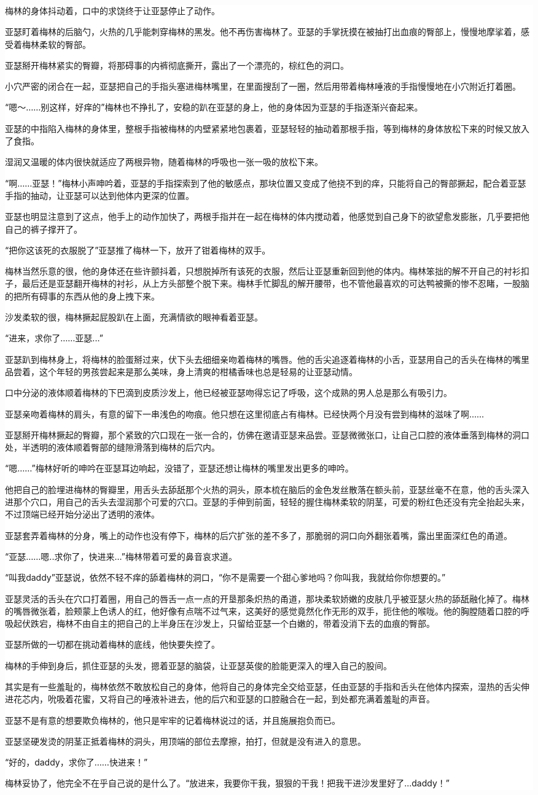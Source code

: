 梅林的身体抖动着，口中的求饶终于让亚瑟停止了动作。

亚瑟盯着梅林的后脑勺，火热的几乎能刺穿梅林的黑发。他不再伤害梅林了。亚瑟的手掌抚摸在被抽打出血痕的臀部上，慢慢地摩挲着，感受着梅林柔软的臀部。

亚瑟掰开梅林紧实的臀瓣，将那碍事的内裤彻底撕开，露出了一个漂亮的，棕红色的洞口。

小穴严密的闭合在一起，亚瑟把自己的手指头塞进梅林嘴里，在里面搜刮了一圈，然后用带着梅林唾液的手指慢慢地在小穴附近打着圈。

“嗯～……别这样，好痒的”梅林也不挣扎了，安稳的趴在亚瑟的身上，他的身体因为亚瑟的手指逐渐兴奋起来。

亚瑟的中指陷入梅林的身体里，整根手指被梅林的内壁紧紧地包裹着，亚瑟轻轻的抽动着那根手指，等到梅林的身体放松下来的时候又放入了食指。

湿润又温暖的体内很快就适应了两根异物，随着梅林的呼吸也一张一吸的放松下来。

“啊……亚瑟！”梅林小声呻吟着，亚瑟的手指探索到了他的敏感点，那块位置又变成了他挠不到的痒，只能将自己的臀部撅起，配合着亚瑟手指的抽动，让亚瑟可以达到他体内更深的位置。

亚瑟也明显注意到了这点，他手上的动作加快了，两根手指并在一起在梅林的体内搅动着，他感觉到自己身下的欲望愈发膨胀，几乎要把他自己的裤子撑开了。

“把你这该死的衣服脱了”亚瑟推了梅林一下，放开了钳着梅林的双手。

梅林当然乐意的很，他的身体还在些许颤抖着，只想脱掉所有该死的衣服，然后让亚瑟重新回到他的体内。梅林笨拙的解不开自己的衬衫扣子，最后还是亚瑟翻开梅林的衬衫，从上方头部整个脱下来。梅林手忙脚乱的解开腰带，也不管他最喜欢的可达鸭被撕的惨不忍睹，一股脑的把所有碍事的东西从他的身上拽下来。

沙发柔软的很，梅林撅起屁股趴在上面，充满情欲的眼神看着亚瑟。

“进来，求你了……亚瑟...”

亚瑟趴到梅林身上，将梅林的脸蛋掰过来，伏下头去细细亲吻着梅林的嘴唇。他的舌尖追逐着梅林的小舌，亚瑟用自己的舌头在梅林的嘴里品尝着，这个年轻的男孩尝起来是那么美味，身上清爽的柑橘香味也总是轻易的让亚瑟动情。

口中分泌的液体顺着梅林的下巴滴到皮质沙发上，他已经被亚瑟吻得忘记了呼吸，这个成熟的男人总是那么有吸引力。

亚瑟亲吻着梅林的肩头，有意的留下一串浅色的吻痕。他只想在这里彻底占有梅林。已经快两个月没有尝到梅林的滋味了啊……

亚瑟掰开梅林撅起的臀瓣，那个紧致的穴口现在一张一合的，仿佛在邀请亚瑟来品尝。亚瑟微微张口，让自己口腔的液体垂落到梅林的洞口处，半透明的液体顺着臀部的缝隙滑落到梅林的后穴内。

“嗯……”梅林好听的呻吟在亚瑟耳边响起，没错了，亚瑟还想让梅林的嘴里发出更多的呻吟。

他把自己的脸埋进梅林的臀瓣里，用舌头去舔舐那个火热的洞头，原本梳在脑后的金色发丝散落在额头前，亚瑟丝毫不在意，他的舌头深入进那个穴口，用自己的舌头去湿润那个可爱的穴口。亚瑟的手伸到前面，轻轻的握住梅林柔软的阴茎，可爱的粉红色还没有完全抬起头来，不过顶端已经开始分泌出了透明的液体。

亚瑟套弄着梅林的分身，嘴上的动作也没有停下，梅林的后穴扩张的差不多了，那脆弱的洞口向外翻张着嘴，露出里面深红色的甬道。

“亚瑟……嗯..求你了，快进来...”梅林带着可爱的鼻音哀求道。

“叫我daddy”亚瑟说，依然不轻不痒的舔着梅林的洞口，“你不是需要一个甜心爹地吗？你叫我，我就给你你想要的。”

亚瑟灵活的舌头在穴口打着圈，用自己的唇舌一点一点的开垦那条炽热的甬道，那块柔软娇嫩的皮肤几乎被亚瑟火热的舔舐融化掉了。梅林的嘴唇微张着，脸颊蒙上色诱人的红，他好像有点喘不过气来，这美好的感觉竟然化作无形的双手，扼住他的喉咙。他的胸膛随着口腔的呼吸起伏跌宕，梅林不由自主的把自己的上半身压在沙发上，只留给亚瑟一个白嫩的，带着没消下去的血痕的臀部。

亚瑟所做的一切都在挑动着梅林的底线，他快要失控了。

梅林的手伸到身后，抓住亚瑟的头发，摁着亚瑟的脑袋，让亚瑟英俊的脸能更深入的埋入自己的股间。

其实是有一些羞耻的，梅林依然不敢放松自己的身体，他将自己的身体完全交给亚瑟，任由亚瑟的手指和舌头在他体内探索，湿热的舌尖伸进花芯内，吮吸着花蜜，又将自己的唾液补进去，他的后穴和亚瑟的口腔融合在一起，到处都充满着羞耻的声音。

亚瑟不是有意的想要欺负梅林的，他只是牢牢的记着梅林说过的话，并且施展抱负而已。

亚瑟坚硬发烫的阴茎正抵着梅林的洞头，用顶端的部位去摩擦，拍打，但就是没有进入的意思。

“好的，daddy，求你了……快进来！”

梅林妥协了，他完全不在乎自己说的是什么了。“放进来，我要你干我，狠狠的干我！把我干进沙发里好了...daddy！”
